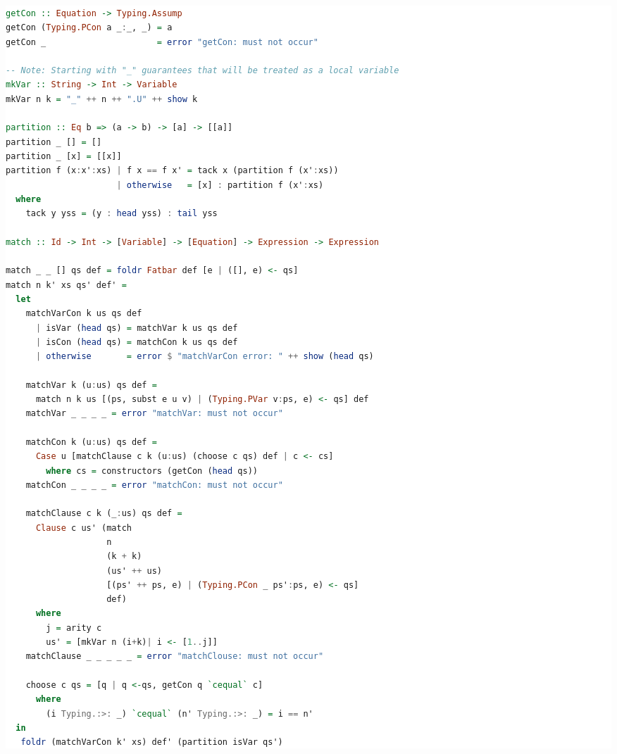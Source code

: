````Haskell
getCon :: Equation -> Typing.Assump
getCon (Typing.PCon a _:_, _) = a
getCon _                      = error "getCon: must not occur"

-- Note: Starting with "_" guarantees that will be treated as a local variable
mkVar :: String -> Int -> Variable
mkVar n k = "_" ++ n ++ ".U" ++ show k

partition :: Eq b => (a -> b) -> [a] -> [[a]]
partition _ [] = []
partition _ [x] = [[x]]
partition f (x:x':xs) | f x == f x' = tack x (partition f (x':xs))
                      | otherwise   = [x] : partition f (x':xs)
  where
    tack y yss = (y : head yss) : tail yss

match :: Id -> Int -> [Variable] -> [Equation] -> Expression -> Expression

match _ _ [] qs def = foldr Fatbar def [e | ([], e) <- qs]
match n k' xs qs' def' =
  let
    matchVarCon k us qs def
      | isVar (head qs) = matchVar k us qs def
      | isCon (head qs) = matchCon k us qs def
      | otherwise       = error $ "matchVarCon error: " ++ show (head qs)

    matchVar k (u:us) qs def =
      match n k us [(ps, subst e u v) | (Typing.PVar v:ps, e) <- qs] def
    matchVar _ _ _ _ = error "matchVar: must not occur"

    matchCon k (u:us) qs def =
      Case u [matchClause c k (u:us) (choose c qs) def | c <- cs]
        where cs = constructors (getCon (head qs))
    matchCon _ _ _ _ = error "matchCon: must not occur"

    matchClause c k (_:us) qs def =
      Clause c us' (match
                    n
                    (k + k)
                    (us' ++ us)
                    [(ps' ++ ps, e) | (Typing.PCon _ ps':ps, e) <- qs]
                    def)
      where
        j = arity c
        us' = [mkVar n (i+k)| i <- [1..j]]
    matchClause _ _ _ _ _ = error "matchClouse: must not occur"

    choose c qs = [q | q <-qs, getCon q `cequal` c]
      where
        (i Typing.:>: _) `cequal` (n' Typing.:>: _) = i == n'
  in
   foldr (matchVarCon k' xs) def' (partition isVar qs')
````
